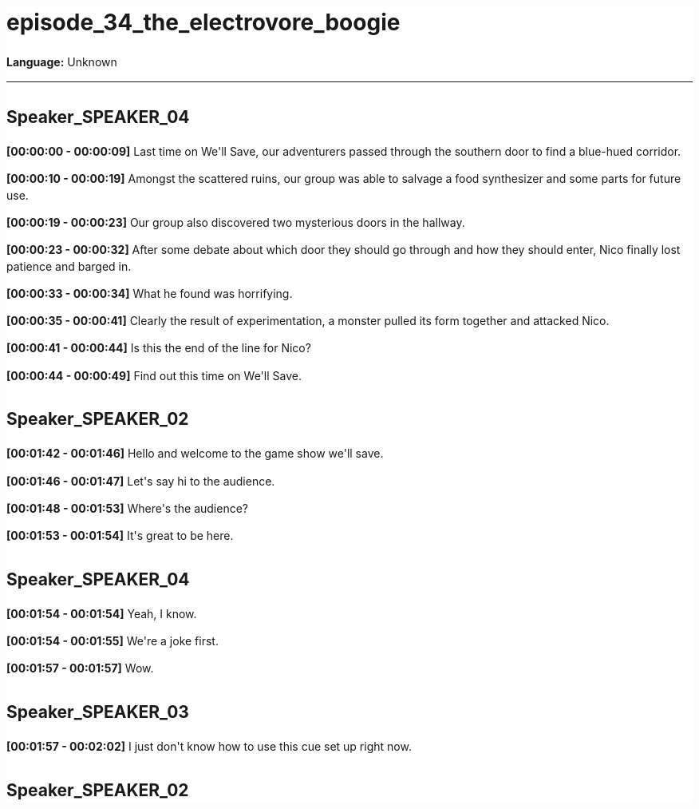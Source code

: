 # episode_34_the_electrovore_boogie

**Language:** Unknown

---


## Speaker_SPEAKER_04

**[00:00:00 - 00:00:09]** Last time on We'll Save, our adventurers passed through the southern door to find a blue-hued corridor.

**[00:00:10 - 00:00:19]** Amongst the scattered ruins, our group was able to salvage a food synthesizer and some parts for future use.

**[00:00:19 - 00:00:23]** Our group also discovered two mysterious doors in the hallway.

**[00:00:23 - 00:00:32]** After some debate about which door they should go through and how they should enter, Nico finally lost patience and barged in.

**[00:00:33 - 00:00:34]** What he found was horrifying.

**[00:00:35 - 00:00:41]** Clearly the result of experimentation, a monster pulled its form together and attacked Nico.

**[00:00:41 - 00:00:44]** Is this the end of the line for Nico?

**[00:00:44 - 00:00:49]** Find out this time on We'll Save.


## Speaker_SPEAKER_02

**[00:01:42 - 00:01:46]** Hello and welcome to the game show we'll save.

**[00:01:46 - 00:01:47]** Let's say hi to the audience.

**[00:01:48 - 00:01:53]** Where's the audience?

**[00:01:53 - 00:01:54]** It's great to be here.


## Speaker_SPEAKER_04

**[00:01:54 - 00:01:54]** Yeah, I know.

**[00:01:54 - 00:01:55]** We're a joke first.

**[00:01:57 - 00:01:57]** Wow.


## Speaker_SPEAKER_03

**[00:01:57 - 00:02:02]** I just don't know how to use this cue set up right now.


## Speaker_SPEAKER_02
